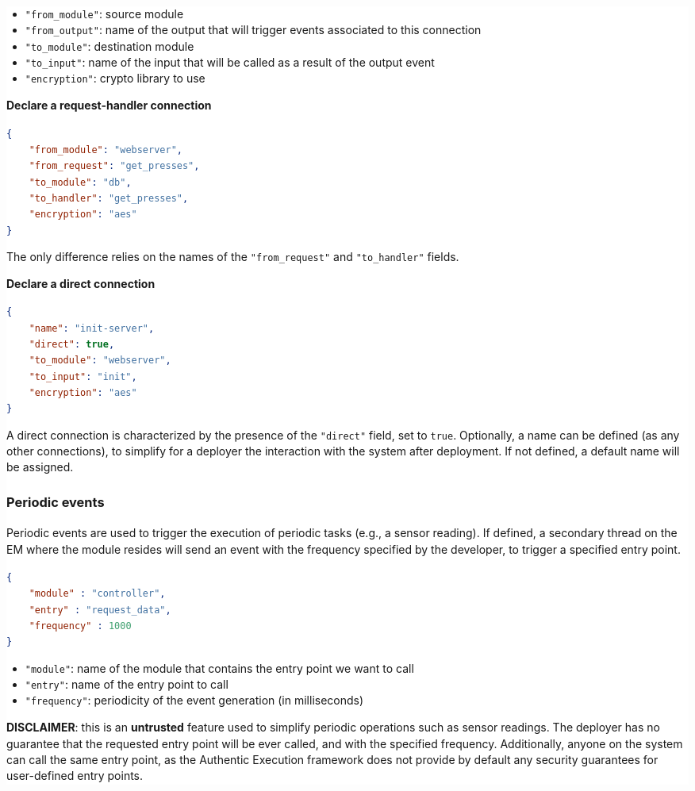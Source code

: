 - `"from_module"`: source module
- `"from_output"`: name of the output that will trigger events associated to this connection
- `"to_module"`: destination module
- `"to_input"`: name of the input that will be called as a result of the output event
- `"encryption"`: crypto library to use

**Declare a request-handler connection**

```json
{
    "from_module": "webserver",
    "from_request": "get_presses",
    "to_module": "db",
    "to_handler": "get_presses",
    "encryption": "aes"
}
```

The only difference relies on the names of the `"from_request"` and `"to_handler"` fields.

**Declare a direct connection**

```json
{
    "name": "init-server",
    "direct": true,
    "to_module": "webserver",
    "to_input": "init",
    "encryption": "aes"
}
```

A direct connection is characterized by the presence of the `"direct"` field, set to `true`. Optionally, a name can be defined (as any other connections), to simplify for a deployer the interaction with the system after deployment. If not defined, a default name will be assigned.

### Periodic events

Periodic events are used to trigger the execution of periodic tasks (e.g., a sensor reading). If defined, a secondary thread on the EM where the module resides will send an event with the frequency specified by the developer, to trigger a specified entry point.

```json
{
    "module" : "controller",
    "entry" : "request_data",
    "frequency" : 1000
}
```

- `"module"`: name of the module that contains the entry point we want to call
- `"entry"`: name of the entry point to call
- `"frequency"`: periodicity of the event generation (in milliseconds)

**DISCLAIMER**: this is an **untrusted** feature used to simplify periodic operations such as sensor readings. The deployer has no guarantee that the requested entry point will be ever called, and with the specified frequency. Additionally, anyone on the system can call the same entry point, as the Authentic Execution framework does not provide by default any security guarantees for user-defined entry points.
